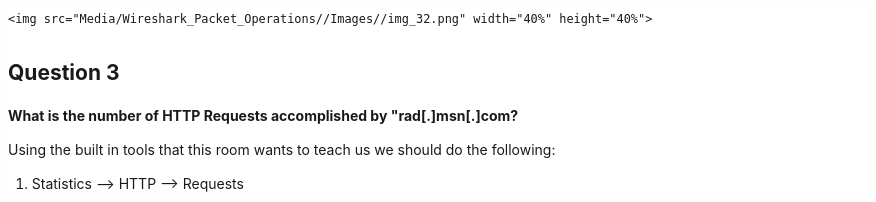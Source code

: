     <img src="Media/Wireshark_Packet_Operations//Images//img_32.png" width="40%" height="40%">

## Question 3
**What is the number of HTTP Requests accomplished by "rad[.]msn[.]com?**

Using the built in tools that this room wants to teach us we should do the following:<br>


1. Statistics --> HTTP --> Requests
   